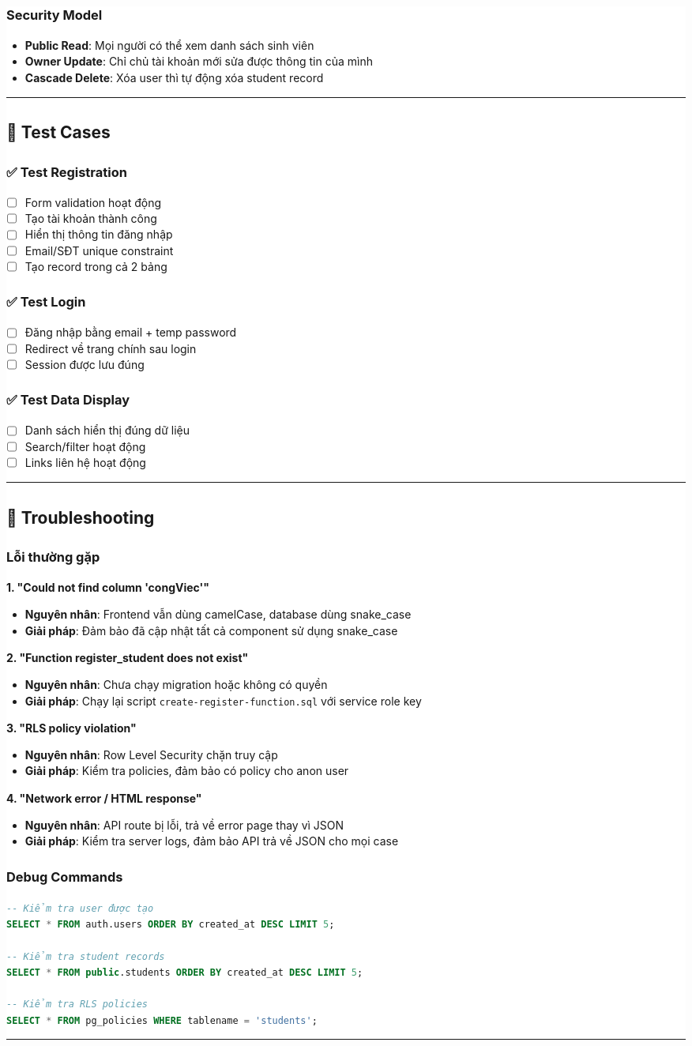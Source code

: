 ### Security Model
- **Public Read**: Mọi người có thể xem danh sách sinh viên
- **Owner Update**: Chỉ chủ tài khoản mới sửa được thông tin của mình
- **Cascade Delete**: Xóa user thì tự động xóa student record

---

## 🧪 Test Cases

### ✅ Test Registration
- [ ] Form validation hoạt động
- [ ] Tạo tài khoản thành công
- [ ] Hiển thị thông tin đăng nhập 
- [ ] Email/SĐT unique constraint
- [ ] Tạo record trong cả 2 bảng

### ✅ Test Login
- [ ] Đăng nhập bằng email + temp password
- [ ] Redirect về trang chính sau login
- [ ] Session được lưu đúng

### ✅ Test Data Display  
- [ ] Danh sách hiển thị đúng dữ liệu
- [ ] Search/filter hoạt động
- [ ] Links liên hệ hoạt động

---

## 🚨 Troubleshooting

### Lỗi thường gặp

**1. "Could not find column 'congViec'"**
- **Nguyên nhân**: Frontend vẫn dùng camelCase, database dùng snake_case
- **Giải pháp**: Đảm bảo đã cập nhật tất cả component sử dụng snake_case

**2. "Function register_student does not exist"**  
- **Nguyên nhân**: Chưa chạy migration hoặc không có quyền
- **Giải pháp**: Chạy lại script `create-register-function.sql` với service role key

**3. "RLS policy violation"**
- **Nguyên nhân**: Row Level Security chặn truy cập
- **Giải pháp**: Kiểm tra policies, đảm bảo có policy cho anon user

**4. "Network error / HTML response"**
- **Nguyên nhân**: API route bị lỗi, trả về error page thay vì JSON
- **Giải pháp**: Kiểm tra server logs, đảm bảo API trả về JSON cho mọi case

### Debug Commands
```sql
-- Kiểm tra user được tạo
SELECT * FROM auth.users ORDER BY created_at DESC LIMIT 5;

-- Kiểm tra student records  
SELECT * FROM public.students ORDER BY created_at DESC LIMIT 5;

-- Kiểm tra RLS policies
SELECT * FROM pg_policies WHERE tablename = 'students';
```

---